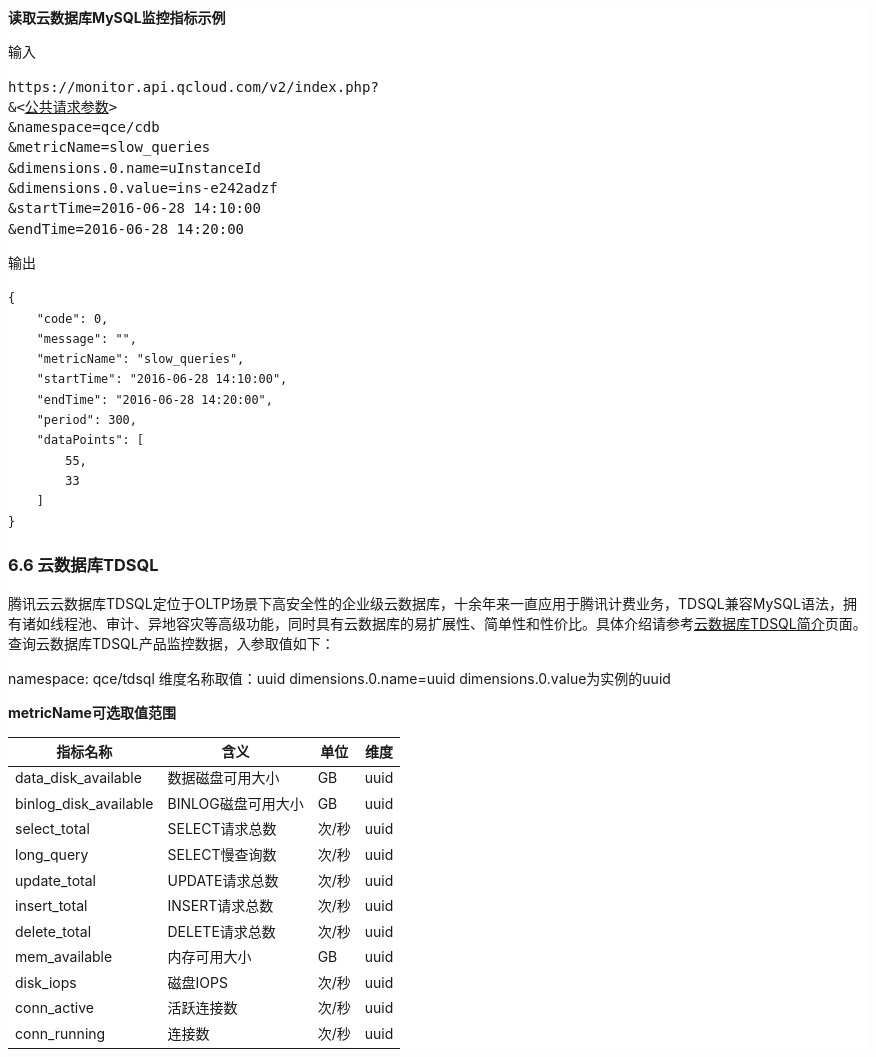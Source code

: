 **读取云数据库MySQL监控指标示例**

输入

<pre>
https://monitor.api.qcloud.com/v2/index.php?
&<<a href="https://www.qcloud.com/doc/api/229/6976">公共请求参数</a>>
&namespace=qce/cdb
&metricName=slow_queries
&dimensions.0.name=uInstanceId
&dimensions.0.value=ins-e242adzf
&startTime=2016-06-28 14:10:00
&endTime=2016-06-28 14:20:00
</pre>

输出

```
{
	"code": 0,
	"message": "",
	"metricName": "slow_queries",
	"startTime": "2016-06-28 14:10:00",
	"endTime": "2016-06-28 14:20:00",
	"period": 300,
	"dataPoints": [
		55,
		33
	]
}
```

### 6.6 云数据库TDSQL

腾讯云云数据库TDSQL定位于OLTP场景下高安全性的企业级云数据库，十余年来一直应用于腾讯计费业务，TDSQL兼容MySQL语法，拥有诸如线程池、审计、异地容灾等高级功能，同时具有云数据库的易扩展性、简单性和性价比。具体介绍请参考<a href="/doc/product/237/产品概述" title="产品概述">云数据库TDSQL简介</a>页面。
查询云数据库TDSQL产品监控数据，入参取值如下：

namespace: qce/tdsql
维度名称取值：uuid 
dimensions.0.name=uuid 
dimensions.0.value为实例的uuid


**metricName可选取值范围**

| 指标名称                  | 含义           | 单位   | 维度   |
| --------------------- | ------------ | ---- | ---- |
| data_disk_available   | 数据磁盘可用大小     | GB   | uuid |
| binlog_disk_available | BINLOG磁盘可用大小 | GB   | uuid |
| select_total          | SELECT请求总数   | 次/秒  | uuid |
| long_query            | SELECT慢查询数   | 次/秒  | uuid |
| update_total          | UPDATE请求总数   | 次/秒  | uuid |
| insert_total          | INSERT请求总数   | 次/秒  | uuid |
| delete_total          | DELETE请求总数   | 次/秒  | uuid |
| mem_available         | 内存可用大小       | GB   | uuid |
| disk_iops             | 磁盘IOPS       | 次/秒  | uuid |
| conn_active           | 活跃连接数        | 次/秒  | uuid |
| conn_running          | 连接数          | 次/秒  | uuid |